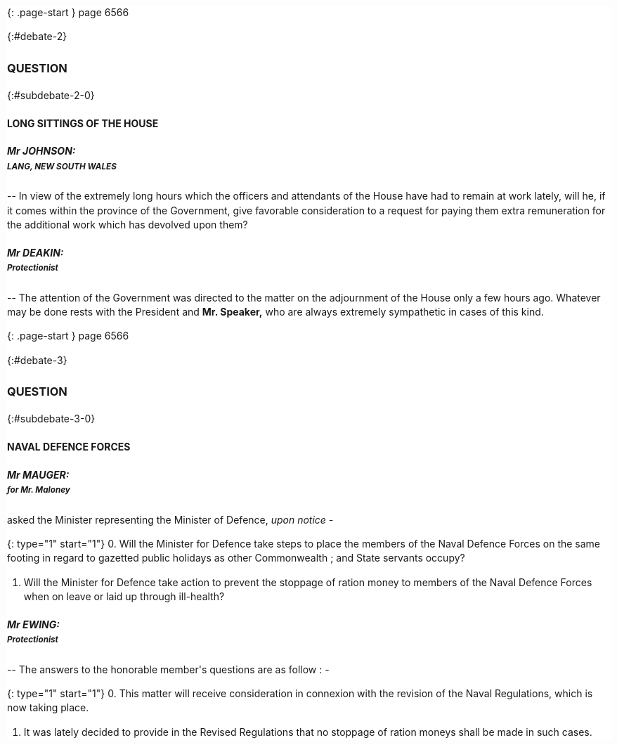 {: .page-start }
page 6566

{:#debate-2}
### QUESTION

{:#subdebate-2-0}
#### LONG SITTINGS OF THE HOUSE

##### Mr JOHNSON:<br><small class="text-muted">LANG, NEW SOUTH WALES</small>

-- In view of the extremely long hours which the officers and attendants of the House have had to remain at work lately, will he, if it comes within the province of the Government, give favorable consideration to a request for paying them extra remuneration for the additional work which has devolved upon them? 

##### Mr DEAKIN:<br><small class="text-muted">Protectionist</small>

-- The attention of the Government was directed to the matter on the adjournment of the House only a few hours ago. Whatever may be done rests with the  President  and  **Mr. Speaker,**  who are always extremely sympathetic in cases of this kind. 

{: .page-start }
page 6566

{:#debate-3}
### QUESTION

{:#subdebate-3-0}
#### NAVAL DEFENCE FORCES

##### Mr MAUGER:<br><small class="text-muted">for Mr. Maloney</small>

asked the Minister representing the Minister of Defence,  *upon notice -* 

{: type="1" start="1"}
0. Will the Minister for Defence take steps to place the members of the Naval Defence Forces on the same footing in regard to gazetted public holidays as other Commonwealth ; and State servants occupy? 
1. Will the Minister for Defence take action to prevent the stoppage of ration money to members of the Naval Defence Forces when on leave or laid up through ill-health? 

##### Mr EWING:<br><small class="text-muted">Protectionist</small>

-- The answers to the honorable member's questions are as follow : - 

{: type="1" start="1"}
0. This matter will receive consideration in connexion with the revision of the Naval Regulations, which is now taking place. 
1. It was lately decided to provide in the Revised Regulations that no stoppage of ration moneys shall be made in such cases. 
